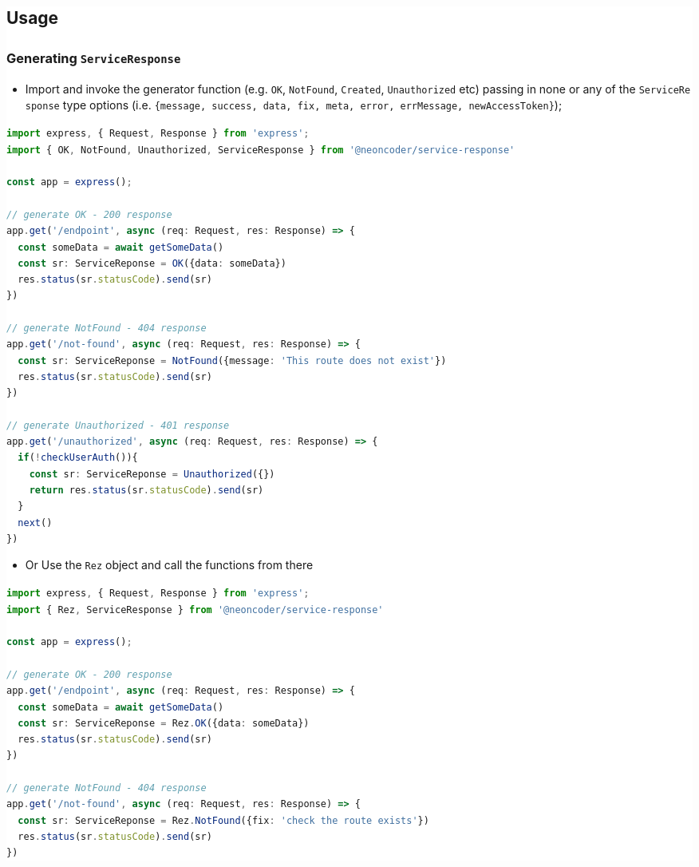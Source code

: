 ## Usage

### Generating `ServiceResponse`

- Import and invoke the generator function (e.g. `OK`, `NotFound`, `Created`, `Unauthorized` etc) passing in none or any of the `ServiceResponse` type options (i.e. `{message, success, data, fix, meta, error, errMessage, newAccessToken}`);

```ts
import express, { Request, Response } from 'express';
import { OK, NotFound, Unauthorized, ServiceResponse } from '@neoncoder/service-response'

const app = express();

// generate OK - 200 response
app.get('/endpoint', async (req: Request, res: Response) => {
  const someData = await getSomeData()
  const sr: ServiceReponse = OK({data: someData})
  res.status(sr.statusCode).send(sr)
})

// generate NotFound - 404 response
app.get('/not-found', async (req: Request, res: Response) => {
  const sr: ServiceReponse = NotFound({message: 'This route does not exist'})
  res.status(sr.statusCode).send(sr)
})

// generate Unauthorized - 401 response
app.get('/unauthorized', async (req: Request, res: Response) => {
  if(!checkUserAuth()){
    const sr: ServiceReponse = Unauthorized({})
    return res.status(sr.statusCode).send(sr)
  }
  next()
})
```

- Or Use the `Rez` object and call the functions from there
  
```ts
import express, { Request, Response } from 'express';
import { Rez, ServiceResponse } from '@neoncoder/service-response'

const app = express();

// generate OK - 200 response
app.get('/endpoint', async (req: Request, res: Response) => {
  const someData = await getSomeData()
  const sr: ServiceReponse = Rez.OK({data: someData})
  res.status(sr.statusCode).send(sr)
})

// generate NotFound - 404 response
app.get('/not-found', async (req: Request, res: Response) => {
  const sr: ServiceReponse = Rez.NotFound({fix: 'check the route exists'})
  res.status(sr.statusCode).send(sr)
})
```
